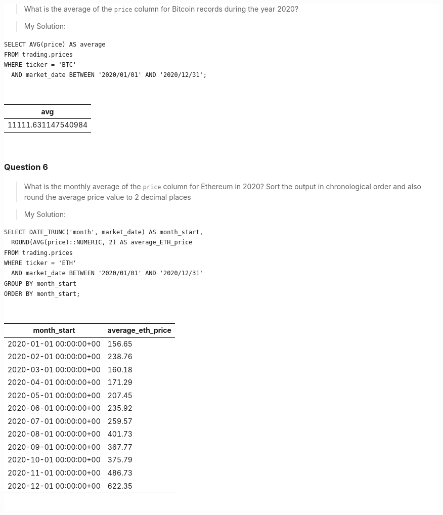 > What is the average of the `price` column for Bitcoin records during the year 2020?

> My Solution: 

```
SELECT AVG(price) AS average
FROM trading.prices
WHERE ticker = 'BTC'
  AND market_date BETWEEN '2020/01/01' AND '2020/12/31';
```

<br>

|        avg         |
| ------------------ |
| 11111.631147540984 |
<br>

### Question 6

> What is the monthly average of the `price` column for Ethereum in 2020? Sort the output in chronological order and also round the average price value to 2 decimal places

> My Solution: 

```
SELECT DATE_TRUNC('month', market_date) AS month_start,
  ROUND(AVG(price)::NUMERIC, 2) AS average_ETH_price
FROM trading.prices
WHERE ticker = 'ETH'
  AND market_date BETWEEN '2020/01/01' AND '2020/12/31'
GROUP BY month_start
ORDER BY month_start;
```

<br>

|      month_start       | average_eth_price |
| ---------------------- | ----------------- |
| 2020-01-01 00:00:00+00 |	156.65           |
| 2020-02-01 00:00:00+00 |	238.76           |
| 2020-03-01 00:00:00+00 |	160.18           |
| 2020-04-01 00:00:00+00 |	171.29           |
| 2020-05-01 00:00:00+00 |	207.45           |
| 2020-06-01 00:00:00+00 |	235.92           |
| 2020-07-01 00:00:00+00 |	259.57           |
| 2020-08-01 00:00:00+00 |	401.73           |
| 2020-09-01 00:00:00+00 |	367.77           |
| 2020-10-01 00:00:00+00 |	375.79           |
| 2020-11-01 00:00:00+00 |	486.73           |
| 2020-12-01 00:00:00+00 |	622.35           |
<br>
